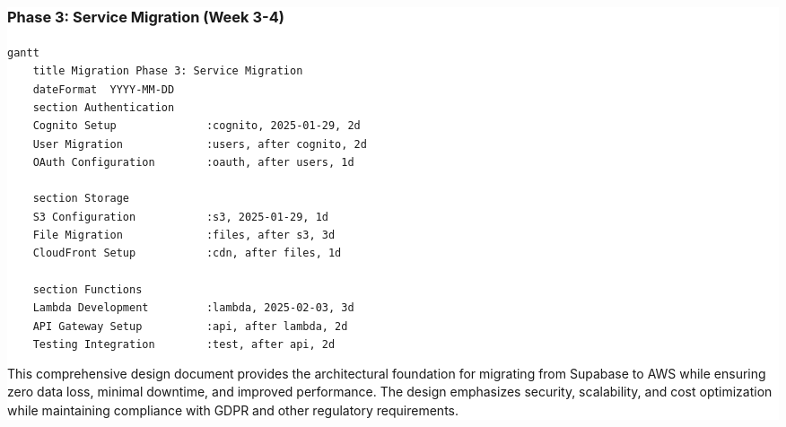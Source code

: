 ### Phase 3: Service Migration (Week 3-4)

```mermaid
gantt
    title Migration Phase 3: Service Migration
    dateFormat  YYYY-MM-DD
    section Authentication
    Cognito Setup              :cognito, 2025-01-29, 2d
    User Migration             :users, after cognito, 2d
    OAuth Configuration        :oauth, after users, 1d

    section Storage
    S3 Configuration           :s3, 2025-01-29, 1d
    File Migration             :files, after s3, 3d
    CloudFront Setup           :cdn, after files, 1d

    section Functions
    Lambda Development         :lambda, 2025-02-03, 3d
    API Gateway Setup          :api, after lambda, 2d
    Testing Integration        :test, after api, 2d
```

This comprehensive design document provides the architectural foundation for migrating from Supabase to AWS while ensuring zero data loss, minimal downtime, and improved performance. The design emphasizes security, scalability, and cost optimization while maintaining compliance with GDPR and other regulatory requirements.
